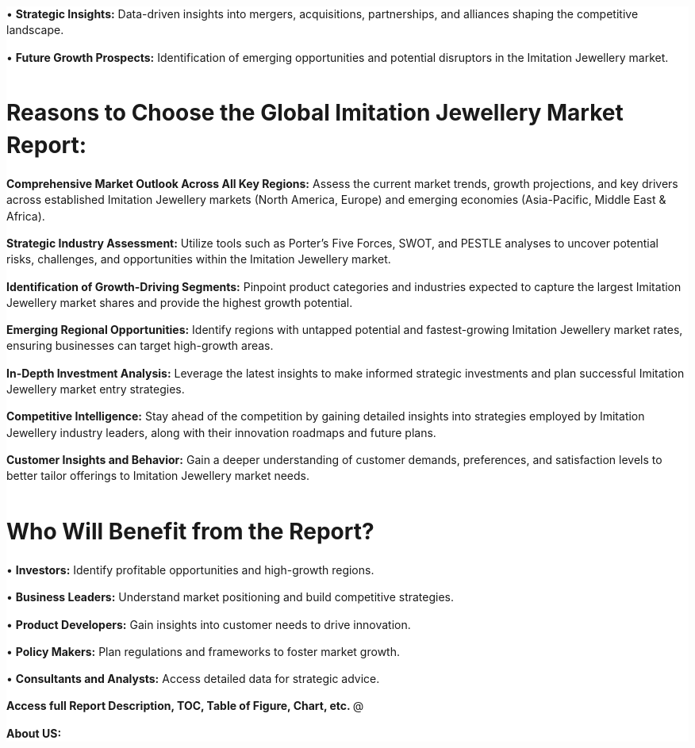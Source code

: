 • <strong>Strategic Insights:</strong> Data-driven insights into mergers, acquisitions, partnerships, and alliances shaping the competitive landscape.

• <strong>Future Growth Prospects:</strong> Identification of emerging opportunities and potential disruptors in the Imitation Jewellery market.

# <strong>Reasons to Choose the Global Imitation Jewellery Market Report:</strong>

<strong>Comprehensive Market Outlook Across All Key Regions:</strong>
Assess the current market trends, growth projections, and key drivers across established Imitation Jewellery markets (North America, Europe) and emerging economies (Asia-Pacific, Middle East & Africa).

<strong>Strategic Industry Assessment:</strong>
Utilize tools such as Porter’s Five Forces, SWOT, and PESTLE analyses to uncover potential risks, challenges, and opportunities within the Imitation Jewellery market.

<strong>Identification of Growth-Driving Segments:</strong>
Pinpoint product categories and industries expected to capture the largest Imitation Jewellery market shares and provide the highest growth potential.

<strong>Emerging Regional Opportunities:</strong>
Identify regions with untapped potential and fastest-growing Imitation Jewellery market rates, ensuring businesses can target high-growth areas.

<strong>In-Depth Investment Analysis:</strong>
Leverage the latest insights to make informed strategic investments and plan successful Imitation Jewellery market entry strategies.

<strong>Competitive Intelligence:</strong>
Stay ahead of the competition by gaining detailed insights into strategies employed by Imitation Jewellery industry leaders, along with their innovation roadmaps and future plans.

<strong>Customer Insights and Behavior:</strong>
Gain a deeper understanding of customer demands, preferences, and satisfaction levels to better tailor offerings to Imitation Jewellery market needs.

# <strong>Who Will Benefit from the Report?</strong>

• <strong>Investors:</strong> Identify profitable opportunities and high-growth regions.

• <strong>Business Leaders:</strong> Understand market positioning and build competitive strategies.

• <strong>Product Developers:</strong> Gain insights into customer needs to drive innovation.

• <strong>Policy Makers:</strong> Plan regulations and frameworks to foster market growth.

• <strong>Consultants and Analysts:</strong> Access detailed data for strategic advice.
</ul>
<strong>Access full Report Description, TOC, Table of Figure, Chart, etc. </strong>@  <a href= style=color:#0000ff;></a></font>

<strong><strong>About US</strong>:</strong>
